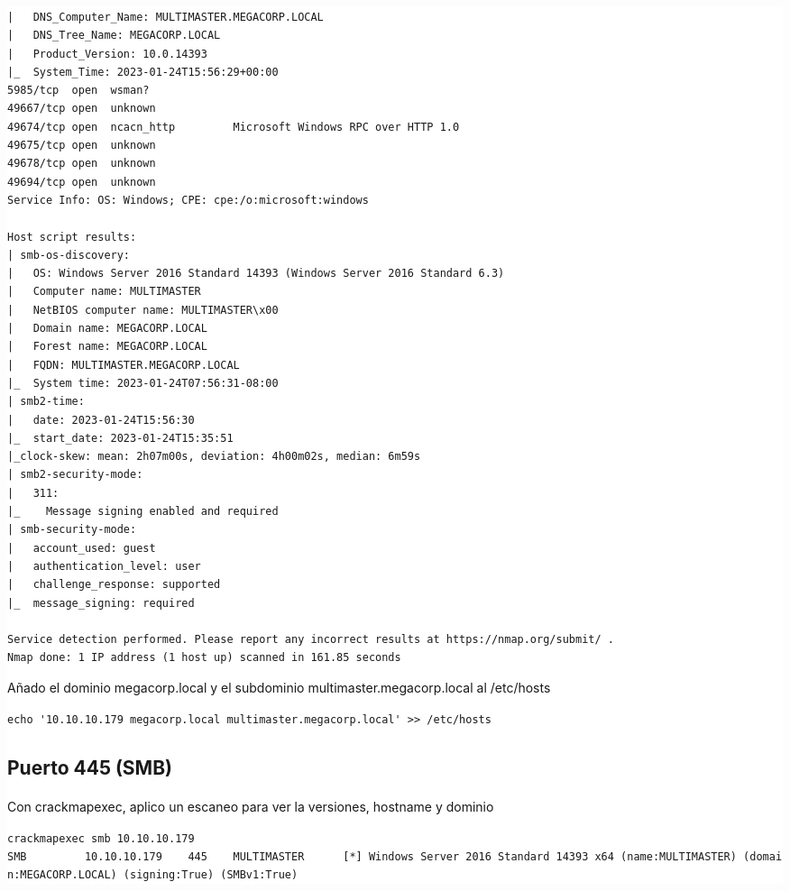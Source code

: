```null
|   DNS_Computer_Name: MULTIMASTER.MEGACORP.LOCAL
|   DNS_Tree_Name: MEGACORP.LOCAL
|   Product_Version: 10.0.14393
|_  System_Time: 2023-01-24T15:56:29+00:00
5985/tcp  open  wsman?
49667/tcp open  unknown
49674/tcp open  ncacn_http         Microsoft Windows RPC over HTTP 1.0
49675/tcp open  unknown
49678/tcp open  unknown
49694/tcp open  unknown
Service Info: OS: Windows; CPE: cpe:/o:microsoft:windows

Host script results:
| smb-os-discovery: 
|   OS: Windows Server 2016 Standard 14393 (Windows Server 2016 Standard 6.3)
|   Computer name: MULTIMASTER
|   NetBIOS computer name: MULTIMASTER\x00
|   Domain name: MEGACORP.LOCAL
|   Forest name: MEGACORP.LOCAL
|   FQDN: MULTIMASTER.MEGACORP.LOCAL
|_  System time: 2023-01-24T07:56:31-08:00
| smb2-time: 
|   date: 2023-01-24T15:56:30
|_  start_date: 2023-01-24T15:35:51
|_clock-skew: mean: 2h07m00s, deviation: 4h00m02s, median: 6m59s
| smb2-security-mode: 
|   311: 
|_    Message signing enabled and required
| smb-security-mode: 
|   account_used: guest
|   authentication_level: user
|   challenge_response: supported
|_  message_signing: required

Service detection performed. Please report any incorrect results at https://nmap.org/submit/ .
Nmap done: 1 IP address (1 host up) scanned in 161.85 seconds
```

Añado el dominio megacorp.local y el subdominio multimaster.megacorp.local al /etc/hosts

```null
echo '10.10.10.179 megacorp.local multimaster.megacorp.local' >> /etc/hosts
```

## Puerto 445 (SMB)

Con crackmapexec, aplico un escaneo para ver la versiones, hostname y dominio

```null
crackmapexec smb 10.10.10.179
SMB         10.10.10.179    445    MULTIMASTER      [*] Windows Server 2016 Standard 14393 x64 (name:MULTIMASTER) (domain:MEGACORP.LOCAL) (signing:True) (SMBv1:True)
```
